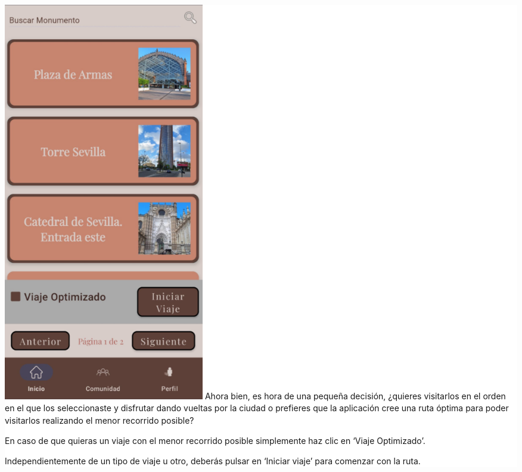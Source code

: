 ![Selección de monumentos](https://github.com/FranVedruna/Hispalis-Monument/blob/main/images/Uso3.png?raw=true)
Ahora bien, es hora de una pequeña decisión, ¿quieres visitarlos en el orden en el que los seleccionaste y disfrutar dando vueltas por la ciudad o prefieres que la aplicación cree una ruta óptima para poder visitarlos realizando el menor recorrido posible?

En caso de que quieras un viaje con el menor recorrido posible simplemente haz clic en ‘Viaje Optimizado’.

Independientemente de un tipo de viaje u otro, deberás pulsar en ‘Iniciar viaje’ para comenzar con la ruta.
